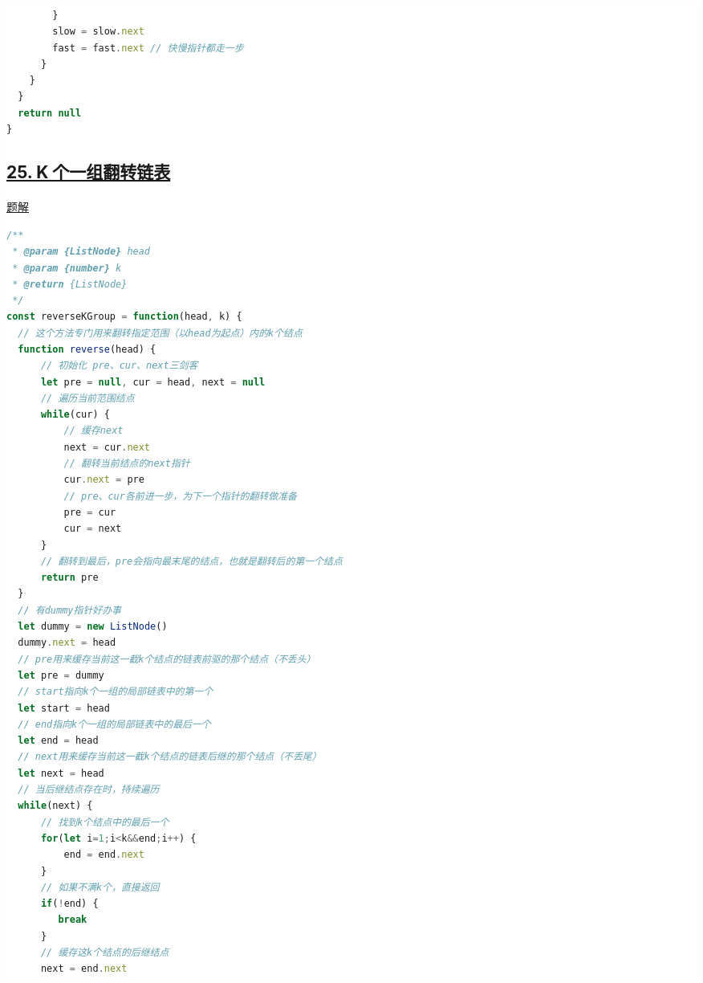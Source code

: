 ```js
        }
        slow = slow.next
        fast = fast.next // 快慢指针都走一步
      }
    }
  }
  return null
}
```

## [25. K 个一组翻转链表](https://leetcode-cn.com/problems/reverse-nodes-in-k-group/)

[题解]([Loading...](https://leetcode.com/problems/reverse-nodes-in-k-group/discuss/183356/Java-O(n)-solution-with-super-detailed-explanation-and-illustration))

```js
/**
 * @param {ListNode} head
 * @param {number} k
 * @return {ListNode}
 */
const reverseKGroup = function(head, k) {
  // 这个方法专门用来翻转指定范围（以head为起点）内的k个结点
  function reverse(head) {
      // 初始化 pre、cur、next三剑客
      let pre = null, cur = head, next = null  
      // 遍历当前范围结点
      while(cur) {
          // 缓存next
          next = cur.next  
          // 翻转当前结点的next指针
          cur.next = pre  
          // pre、cur各前进一步，为下一个指针的翻转做准备
          pre = cur  
          cur = next  
      }
      // 翻转到最后，pre会指向最末尾的结点，也就是翻转后的第一个结点
      return pre
  }
  // 有dummy指针好办事
  let dummy = new ListNode()  
  dummy.next = head 
  // pre用来缓存当前这一截k个结点的链表前驱的那个结点（不丢头）
  let pre = dummy
  // start指向k个一组的局部链表中的第一个
  let start = head
  // end指向k个一组的局部链表中的最后一个
  let end = head
  // next用来缓存当前这一截k个结点的链表后继的那个结点（不丢尾）
  let next = head  
  // 当后继结点存在时，持续遍历
  while(next) {
      // 找到k个结点中的最后一个
      for(let i=1;i<k&&end;i++) {
          end = end.next
      }
      // 如果不满k个，直接返回
      if(!end) {
         break
      } 
      // 缓存这k个结点的后继结点
      next = end.next  
```